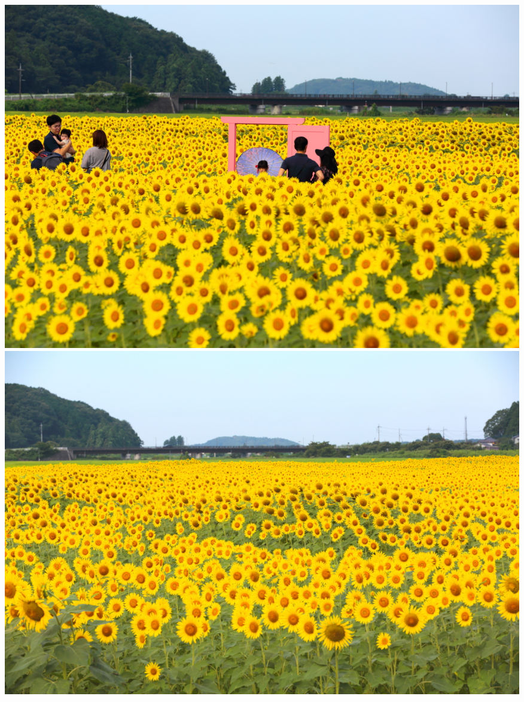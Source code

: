 <a href="20240810_054.JPG" data-lightbox="abc"><img src="20240810_054.JPG" alt="サンプル画像" width="900" /></a>
<a href="20240810_055.JPG" data-lightbox="abc"><img src="20240810_055.JPG" alt="サンプル画像" width="900" /></a>